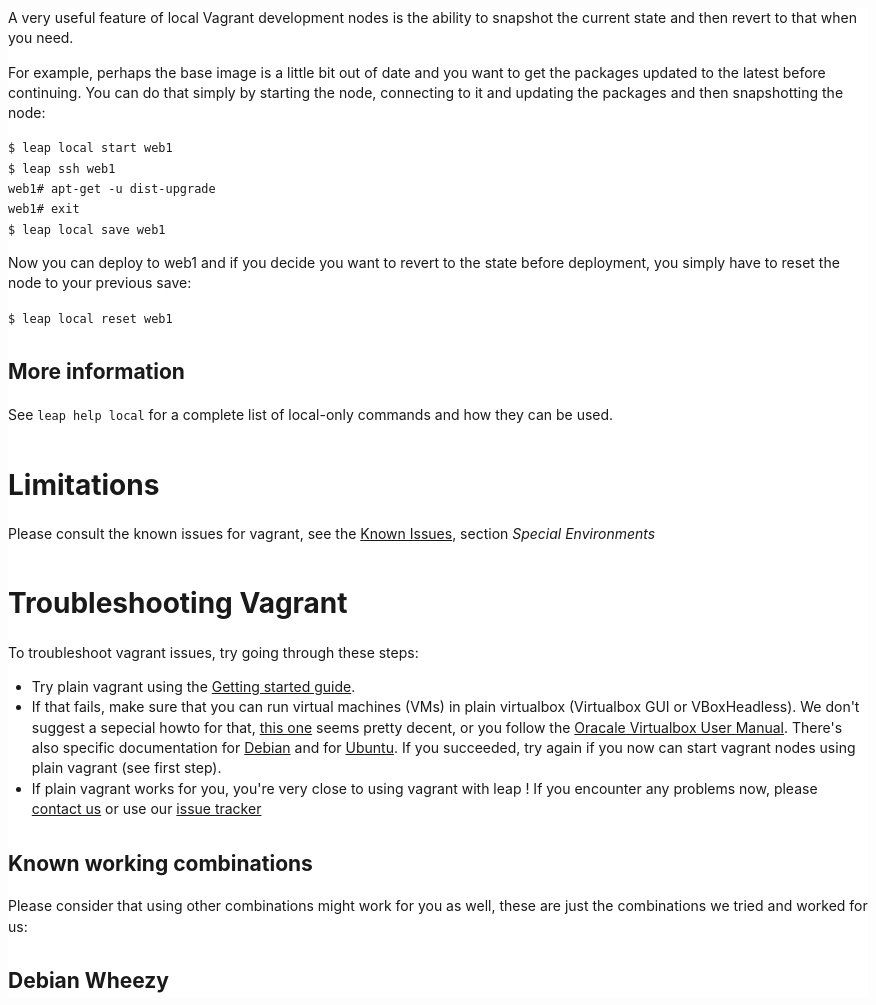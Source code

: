 A very useful feature of local Vagrant development nodes is the ability to snapshot the current state and then revert to that when you need. 

For example, perhaps the base image is a little bit out of date and you want to get the packages updated to the latest before continuing. You can do that simply by starting the node, connecting to it and updating the packages and then snapshotting the node:

    $ leap local start web1
    $ leap ssh web1
    web1# apt-get -u dist-upgrade
    web1# exit
    $ leap local save web1

Now you can deploy to web1 and if you decide you want to revert to the state before deployment, you simply have to reset the node to your previous save:

    $ leap local reset web1

More information
----------------

See `leap help local` for a complete list of local-only commands and how they can be used.


Limitations
===========

Please consult the known issues for vagrant, see the [Known Issues](known-issues), section *Special Environments*


Troubleshooting Vagrant
=======================

To troubleshoot vagrant issues, try going through these steps:

* Try plain vagrant using the [Getting started guide](http://docs.vagrantup.com/v2/getting-started/index.html).
* If that fails, make sure that you can run virtual machines (VMs) in plain virtualbox (Virtualbox GUI or VBoxHeadless). 
  We don't suggest a sepecial howto for that, [this one](http://www.thegeekstuff.com/2012/02/virtualbox-install-create-vm/) seems pretty decent, or you follow the [Oracale Virtualbox User Manual](http://www.virtualbox.org/manual/UserManual.html). There's also specific documentation for [Debian](https://wiki.debian.org/VirtualBox) and for [Ubuntu](https://help.ubuntu.com/community/VirtualBox). If you succeeded, try again if you now can start vagrant nodes using plain vagrant (see first step).
* If plain vagrant works for you, you're very close to using vagrant with leap ! If you encounter any problems now, please [contact us](https://leap.se/en/about-us/contact) or use our [issue tracker](https://leap.se/code)

Known working combinations
--------------------------

Please consider that using other combinations might work for you as well, these are just the combinations we tried and worked for us:


Debian Wheezy
-------------
